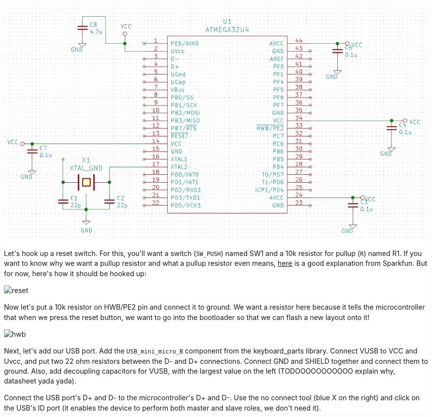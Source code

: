 ![capacitors](pics/capacitors.png)

Let's hook up a reset switch. For this, you'll want a switch (`SW_PUSH`) named SW1 and a 10k resistor for pullup (`R`) named R1. If you want to know why we want a pullup resistor and what a pullup resistor even means, [here](https://learn.sparkfun.com/tutorials/pull-up-resistors) is a good explanation from Sparkfun. But for now, here's how it should be hooked up:

![reset](https://puu.sh/tlN4L/618c8ec2fc.png)

Now let's put a 10k resistor on HWB/PE2 pin and connect it to ground. We want a resistor here because it tells the microcontroller that when we press the reset button, we want to go into the bootloader so that we can flash a new layout onto it!

![hwb](https://puu.sh/tlJ3y/fc56dc3b1a.png)

Next, let's add our USB port. Add the `USB_mini_micro_B` component from the keyboard_parts library. Connect VUSB to VCC and Uvcc, and put two 22 ohm resistors between the D- and D+ connections. Connect GND and SHIELD together and connect them to ground. Also, add decoupling capacitors for VUSB, with the largest value on the left (TODOOOOOOOOOOO explain why, datasheet yada yada). 

Connect the USB port's D+ and D- to the microcontroller's D+ and D-. Use the no connect tool (blue X on the right) and click on the USB's ID port (it enables the device to perform both master and slave roles, we don't need it).
